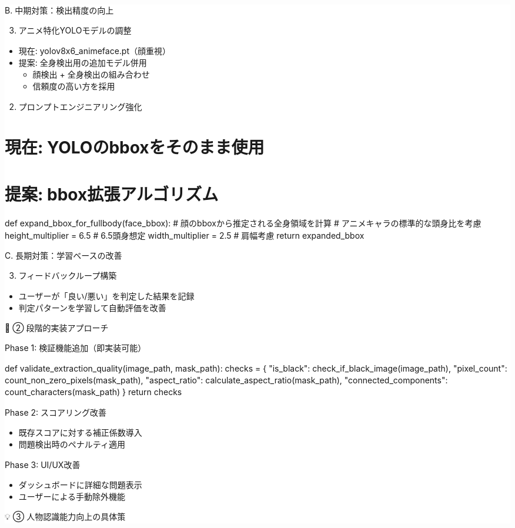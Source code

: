   B. 中期対策：検出精度の向上

  3. アニメ特化YOLOモデルの調整

  - 現在: yolov8x6_animeface.pt（顔重視）
  - 提案: 全身検出用の追加モデル併用
    - 顔検出 + 全身検出の組み合わせ
    - 信頼度の高い方を採用

  2. プロンプトエンジニアリング強化

  # 現在: YOLOのbboxをそのまま使用
  # 提案: bbox拡張アルゴリズム
  def expand_bbox_for_fullbody(face_bbox):
      # 顔のbboxから推定される全身領域を計算
      # アニメキャラの標準的な頭身比を考慮
      height_multiplier = 6.5  # 6.5頭身想定
      width_multiplier = 2.5   # 肩幅考慮
      return expanded_bbox

  C. 長期対策：学習ベースの改善

  3. フィードバックループ構築

  - ユーザーが「良い/悪い」を判定した結果を記録
  - 判定パターンを学習して自動評価を改善

  🎯 ② 段階的実装アプローチ

  Phase 1: 検証機能追加（即実装可能）

  def validate_extraction_quality(image_path, mask_path):
      checks = {
          "is_black": check_if_black_image(image_path),
          "pixel_count": count_non_zero_pixels(mask_path),
          "aspect_ratio": calculate_aspect_ratio(mask_path),
          "connected_components": count_characters(mask_path)
      }
      return checks

  Phase 2: スコアリング改善

  - 既存スコアに対する補正係数導入
  - 問題検出時のペナルティ適用

  Phase 3: UI/UX改善

  - ダッシュボードに詳細な問題表示
  - ユーザーによる手動除外機能

  💡 ③ 人物認識能力向上の具体策
